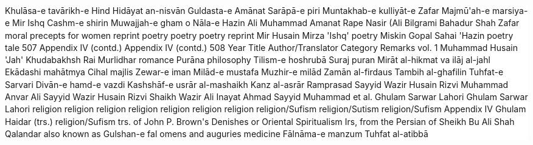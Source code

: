 Khulāsa-e tavārikh-e 
Hind 
Hidāyat an-nisvān Guldasta-e Amānat Sarāpā-e piri Muntakhab-e kulliyāt-e 
Zafar 
Majmū'ah-e marsiya-e 
Mir Ishq 
Cashm-e shirin Muwajjah-e gham o 
Nāla-e Hazin 
Ali Muhammad 
Amanat Rape Nasir (Ali Bilgrami Bahadur Shah Zafar 
moral precepts for women reprint poetry 
poetry 
poetry 
reprint 
Mir Husain Mirza 'Ishq' 
poetry 
Miskin 
Gopal Sahai 'Hazin 
poetry 
tale 
507 
Appendix IV (contd.) 
Appendix IV (contd.) 
508 
Year 
Title 
Author/Translator 
Category 
Remarks 
vol. 1 
Muhammad Husain 'Jah' Khudabakhsh 
Rai Murlidhar 
romance 
Purāna 
philosophy 
Tilism-e hoshrubā 
Suraj puran Mirāt al-hikmat va ilāj 
al-jahl 
Ekādashi mahātmya Cihal majlis 
Zewar-e iman 
Milād-e mustafa Muzhir-e milād Zamān al-firdaus Tambih al-ghafilin Tuhfat-e Sarvari Divān-e hamd-e vazdi Kashshāf-e usrār 
al-mashaikh 
Kanz al-asrār 
Ramprasad Sayyid Wazir Husain Rizvi Muhammad Anvar Ali Sayyid Wazir Husain Rizvi Shaikh Wazir Ali 
Inayat Ahmad Sayyid Muhammad et al. Ghulam Sarwar Lahori Ghulam Sarwar Lahori 
religion 
religion 
religion 
religion 
religion 
religion 
religion 
religion/Sufism 
religion/Sutism 
religion/Sufism 
Appendix IV 
Ghulam Haidar (trs.) 
religion/Sufism 
trs. of John P. Brown's Denishes 
or Oriental Spiritualism Irs, from the Persian of Sheikh Bu 
Ali Shah Qalandar also known as Gulshan-e fal 
omens and auguries medicine 
Fālnāma-e manzum Tuhfat al-atibbā 